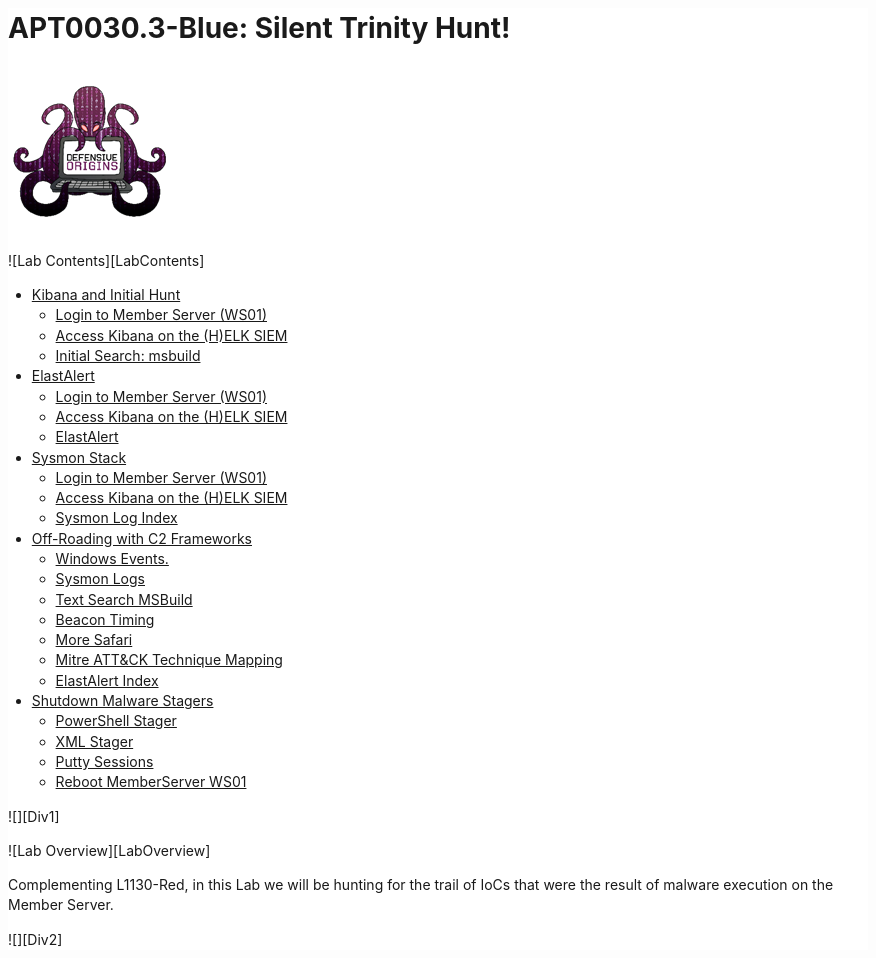 # APT0030.3-Blue: Silent Trinity Hunt!

![](images/logo.png)

![Lab Contents][LabContents]


* [Kibana and Initial Hunt](#kibana-and-initial-hunt)
	* [Login to Member Server (WS01)](#login-to-member-server-ws01)
	* [Access Kibana on the (H)ELK SIEM](#access-kibana-on-the-helk-siem)
	* [Initial Search: msbuild](#initial-search-msbuild)
* [ElastAlert](#elastalert)
	* [Login to Member Server (WS01)](#login-to-member-server-ws01-1)
	* [Access Kibana on the (H)ELK SIEM](#access-kibana-on-the-helk-siem-1)
	* [ElastAlert](#elastalert-1)
* [Sysmon Stack](#sysmon-stack)
	* [Login to Member Server (WS01)](#login-to-member-server-ws01-2)
	* [Access Kibana on the (H)ELK SIEM](#access-kibana-on-the-helk-siem-2)
	* [Sysmon Log Index](#sysmon-log-index)
* [Off-Roading with C2 Frameworks](#off-roading-with-c2-frameworks)
	* [Windows Events.](#windows-events)
	* [Sysmon Logs](#sysmon-logs)
	* [Text Search MSBuild](#text-search-msbuild)
	* [Beacon Timing](#beacon-timing)
	* [More Safari](#more-safari)
	* [Mitre ATT&amp;CK Technique Mapping](#mitre-attck-technique-mapping)
	* [ElastAlert Index](#elastalert-index)
* [Shutdown Malware Stagers](#shutdown-malware-stagers)
	* [PowerShell Stager](#powershell-stager)
	* [XML Stager](#xml-stager)
	* [Putty Sessions](#putty-sessions)
	* [Reboot MemberServer WS01](#reboot-memberserver-ws01)


![][Div1]

![Lab Overview][LabOverview]

Complementing L1130-Red, in this Lab we will be hunting for the trail of IoCs that were the result of malware execution on the Member Server. 

![][Div2]


  [L0200]: ../L0200/
  [L0250]: ../L0250/
  [L0310]: ../L0310/
  [L0311]: ../L0311/
  [L0320]: ../L0320/
  [L0330]: ../L0330/
  [L0340]: ../L0340/
  [L0350]: ../L0350/
  [L1120]: ../L1120/
  [L1130]: ../L1130/
  [L1140]: ../L1140/